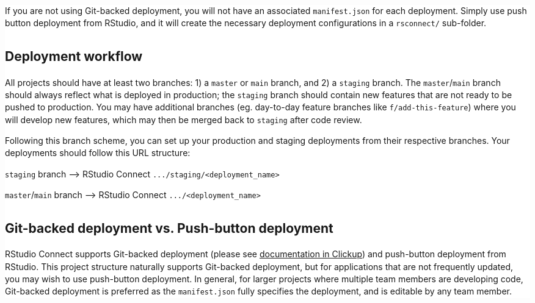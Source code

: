 
If you are not using Git-backed deployment, you will not have an associated `manifest.json` for each deployment. Simply use push button deployment from RStudio, and it will create the necessary deployment configurations in a `rsconnect/` sub-folder. 

## Deployment workflow

All projects should have at least two branches: 1) a `master` or `main` branch, and 2) a `staging` branch. The `master`/`main` branch should always reflect what is deployed in production; the `staging` branch should contain new features that are not ready to be pushed to production. You may have additional branches (eg. day-to-day feature branches like `f/add-this-feature`) where you will develop new features, which may then be merged back to `staging` after code review.

Following this branch scheme, you can set up your production and staging deployments from their respective branches. Your deployments should follow this URL structure:

`staging` branch --> RStudio Connect `.../staging/<deployment_name>`

`master`/`main`  branch  --> RStudio Connect `.../<deployment_name>`

## Git-backed deployment vs. Push-button deployment

RStudio Connect supports Git-backed deployment (please see [documentation in Clickup](https://app.clickup.com/2346452/v/dc/27kem-5880/27kem-2821)) and push-button deployment from RStudio. This project structure naturally supports Git-backed deployment, but for applications that are not frequently updated, you may wish to use push-button deployment. In general, for larger projects where multiple team members are developing code, Git-backed deployment is preferred as the `manifest.json` fully specifies the deployment, and is editable by any team member. 
